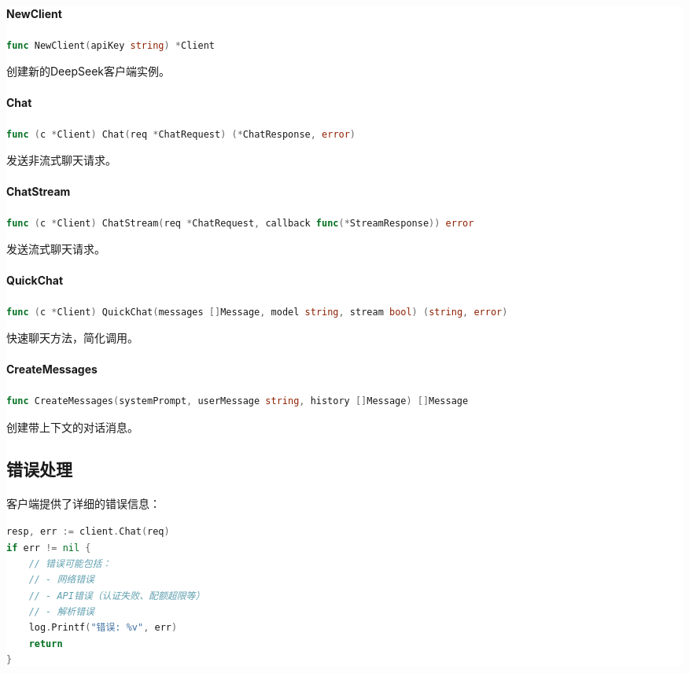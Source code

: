 #### NewClient
```go
func NewClient(apiKey string) *Client
```
创建新的DeepSeek客户端实例。

#### Chat
```go
func (c *Client) Chat(req *ChatRequest) (*ChatResponse, error)
```
发送非流式聊天请求。

#### ChatStream
```go
func (c *Client) ChatStream(req *ChatRequest, callback func(*StreamResponse)) error
```
发送流式聊天请求。

#### QuickChat
```go
func (c *Client) QuickChat(messages []Message, model string, stream bool) (string, error)
```
快速聊天方法，简化调用。

#### CreateMessages
```go
func CreateMessages(systemPrompt, userMessage string, history []Message) []Message
```
创建带上下文的对话消息。


## 错误处理

客户端提供了详细的错误信息：

```go
resp, err := client.Chat(req)
if err != nil {
    // 错误可能包括：
    // - 网络错误
    // - API错误（认证失败、配额超限等）
    // - 解析错误
    log.Printf("错误: %v", err)
    return
}
```
